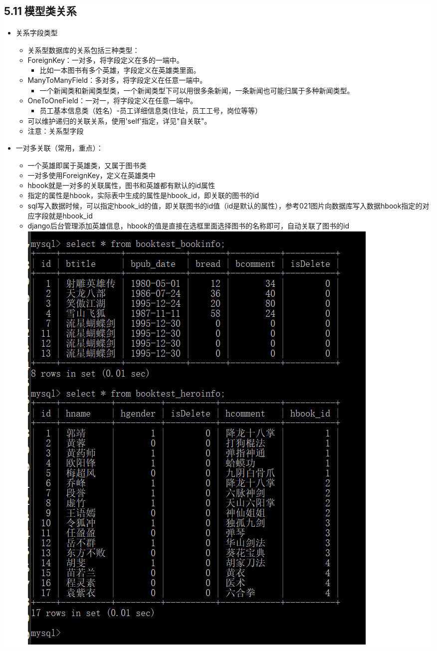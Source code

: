 ## 5.11 模型类关系
- 关系字段类型
    - 关系型数据库的关系包括三种类型：
    - ForeignKey：一对多，将字段定义在多的一端中。
        - 比如一本图书有多个英雄，字段定义在英雄类里面。
    - ManyToManyField：多对多，将字段定义在任意一端中。
        - 一个新闻类和新闻类型类，一个新闻类型下可以用很多条新闻，一条新闻也可能归属于多种新闻类型。
    - OneToOneField：一对一，将字段定义在任意一端中。
        - 员工基本信息类（姓名）-员工详细信息类(住址，员工工号，岗位等等）
    - 可以维护递归的关联关系，使用'self'指定，详见"自关联"。
    - 注意：关系型字段

- 一对多关联（常用，重点）：
    - 一个英雄即属于英雄类，又属于图书类
    - 一对多使用ForeignKey，定义在英雄类中
    - hbook就是一对多的关联属性，图书和英雄都有默认的id属性
    - 指定的属性是hbook，实际表中生成的属性是hbook_id，即关联的图书的id
    - sql写入数据时候，可以指定hbook_id的值，即关联图书的id值（id是默认的属性），参考021图片向数据库写入数据hbook指定的对应字段就是hbook_id
    - django后台管理添加英雄信息，hbook的值是直接在选框里面选择图书的名称即可，自动关联了图书的id
    ![图书表及英雄表结构](99_Django笔记图片/025_图书表及英雄表结构.png)
    ```python